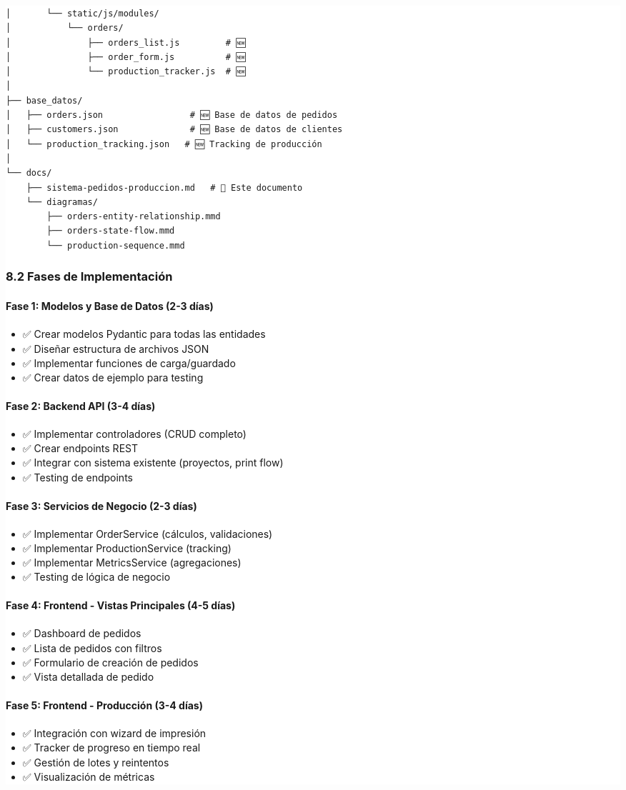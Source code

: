 ```
│       └── static/js/modules/
│           └── orders/
│               ├── orders_list.js         # 🆕
│               ├── order_form.js          # 🆕
│               └── production_tracker.js  # 🆕
│
├── base_datos/
│   ├── orders.json                 # 🆕 Base de datos de pedidos
│   ├── customers.json              # 🆕 Base de datos de clientes
│   └── production_tracking.json   # 🆕 Tracking de producción
│
└── docs/
    ├── sistema-pedidos-produccion.md   # 📄 Este documento
    └── diagramas/
        ├── orders-entity-relationship.mmd
        ├── orders-state-flow.mmd
        └── production-sequence.mmd
```

### 8.2 Fases de Implementación

#### Fase 1: Modelos y Base de Datos (2-3 días)
- ✅ Crear modelos Pydantic para todas las entidades
- ✅ Diseñar estructura de archivos JSON
- ✅ Implementar funciones de carga/guardado
- ✅ Crear datos de ejemplo para testing

#### Fase 2: Backend API (3-4 días)
- ✅ Implementar controladores (CRUD completo)
- ✅ Crear endpoints REST
- ✅ Integrar con sistema existente (proyectos, print flow)
- ✅ Testing de endpoints

#### Fase 3: Servicios de Negocio (2-3 días)
- ✅ Implementar OrderService (cálculos, validaciones)
- ✅ Implementar ProductionService (tracking)
- ✅ Implementar MetricsService (agregaciones)
- ✅ Testing de lógica de negocio

#### Fase 4: Frontend - Vistas Principales (4-5 días)
- ✅ Dashboard de pedidos
- ✅ Lista de pedidos con filtros
- ✅ Formulario de creación de pedidos
- ✅ Vista detallada de pedido

#### Fase 5: Frontend - Producción (3-4 días)
- ✅ Integración con wizard de impresión
- ✅ Tracker de progreso en tiempo real
- ✅ Gestión de lotes y reintentos
- ✅ Visualización de métricas
